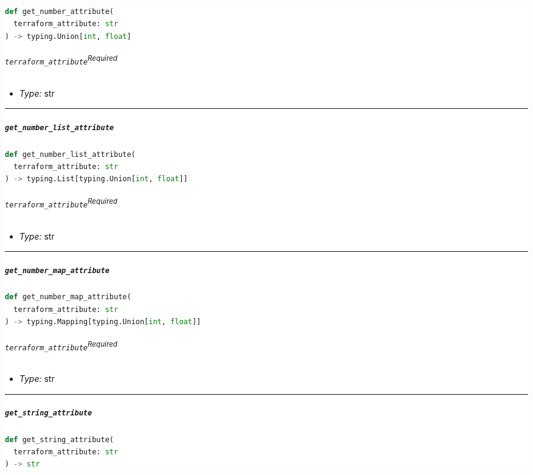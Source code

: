 ```python
def get_number_attribute(
  terraform_attribute: str
) -> typing.Union[int, float]
```

###### `terraform_attribute`<sup>Required</sup> <a name="terraform_attribute" id="@cdktf/provider-datadog.team.Team.getNumberAttribute.parameter.terraformAttribute"></a>

- *Type:* str

---

##### `get_number_list_attribute` <a name="get_number_list_attribute" id="@cdktf/provider-datadog.team.Team.getNumberListAttribute"></a>

```python
def get_number_list_attribute(
  terraform_attribute: str
) -> typing.List[typing.Union[int, float]]
```

###### `terraform_attribute`<sup>Required</sup> <a name="terraform_attribute" id="@cdktf/provider-datadog.team.Team.getNumberListAttribute.parameter.terraformAttribute"></a>

- *Type:* str

---

##### `get_number_map_attribute` <a name="get_number_map_attribute" id="@cdktf/provider-datadog.team.Team.getNumberMapAttribute"></a>

```python
def get_number_map_attribute(
  terraform_attribute: str
) -> typing.Mapping[typing.Union[int, float]]
```

###### `terraform_attribute`<sup>Required</sup> <a name="terraform_attribute" id="@cdktf/provider-datadog.team.Team.getNumberMapAttribute.parameter.terraformAttribute"></a>

- *Type:* str

---

##### `get_string_attribute` <a name="get_string_attribute" id="@cdktf/provider-datadog.team.Team.getStringAttribute"></a>

```python
def get_string_attribute(
  terraform_attribute: str
) -> str
```
